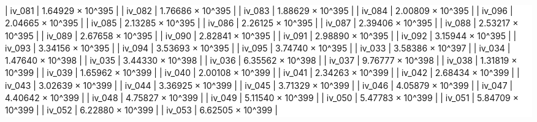 | iv_081 | 1.64929 × 10^395 |
| iv_082 | 1.76686 × 10^395 |
| iv_083 | 1.88629 × 10^395 |
| iv_084 | 2.00809 × 10^395 |
| iv_096 | 2.04665 × 10^395 |
| iv_085 | 2.13285 × 10^395 |
| iv_086 | 2.26125 × 10^395 |
| iv_087 | 2.39406 × 10^395 |
| iv_088 | 2.53217 × 10^395 |
| iv_089 | 2.67658 × 10^395 |
| iv_090 | 2.82841 × 10^395 |
| iv_091 | 2.98890 × 10^395 |
| iv_092 | 3.15944 × 10^395 |
| iv_093 | 3.34156 × 10^395 |
| iv_094 | 3.53693 × 10^395 |
| iv_095 | 3.74740 × 10^395 |
| iv_033 | 3.58386 × 10^397 |
| iv_034 | 1.47640 × 10^398 |
| iv_035 | 3.44330 × 10^398 |
| iv_036 | 6.35562 × 10^398 |
| iv_037 | 9.76777 × 10^398 |
| iv_038 | 1.31819 × 10^399 |
| iv_039 | 1.65962 × 10^399 |
| iv_040 | 2.00108 × 10^399 |
| iv_041 | 2.34263 × 10^399 |
| iv_042 | 2.68434 × 10^399 |
| iv_043 | 3.02639 × 10^399 |
| iv_044 | 3.36925 × 10^399 |
| iv_045 | 3.71329 × 10^399 |
| iv_046 | 4.05879 × 10^399 |
| iv_047 | 4.40642 × 10^399 |
| iv_048 | 4.75827 × 10^399 |
| iv_049 | 5.11540 × 10^399 |
| iv_050 | 5.47783 × 10^399 |
| iv_051 | 5.84709 × 10^399 |
| iv_052 | 6.22880 × 10^399 |
| iv_053 | 6.62505 × 10^399 |